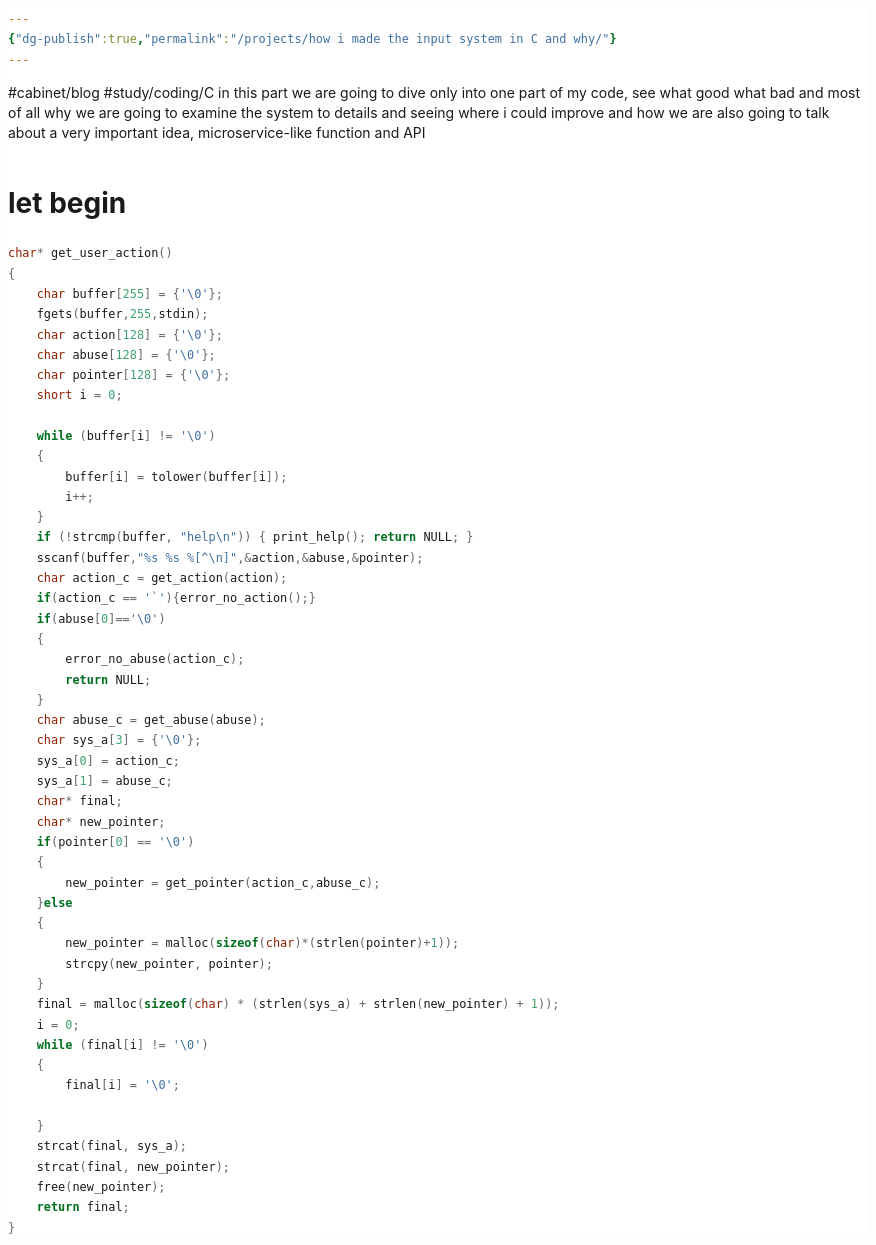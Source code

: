 ```yaml
---
{"dg-publish":true,"permalink":"/projects/how i made the input system in C and why/"}
---
```


#cabinet/blog #study/coding/C 
in this part we are going to dive only into one part of my code, see what good what bad and most of all why
we are going to examine the system to details and seeing where i could improve and how
we are also going to talk about a very important idea, microservice-like function and API
# let begin
```c title:get_user_action
char* get_user_action()
{
    char buffer[255] = {'\0'};
    fgets(buffer,255,stdin);
    char action[128] = {'\0'};
    char abuse[128] = {'\0'};
    char pointer[128] = {'\0'};
    short i = 0;
    
    while (buffer[i] != '\0')
    {
        buffer[i] = tolower(buffer[i]);
        i++;
    }
    if (!strcmp(buffer, "help\n")) { print_help(); return NULL; }
    sscanf(buffer,"%s %s %[^\n]",&action,&abuse,&pointer);
    char action_c = get_action(action);
    if(action_c == '`'){error_no_action();}
    if(abuse[0]=='\0')
    {
        error_no_abuse(action_c);
        return NULL;
    }
    char abuse_c = get_abuse(abuse);
    char sys_a[3] = {'\0'};
    sys_a[0] = action_c;
    sys_a[1] = abuse_c;
    char* final;
    char* new_pointer;
    if(pointer[0] == '\0')
    {
        new_pointer = get_pointer(action_c,abuse_c);
    }else
    {
        new_pointer = malloc(sizeof(char)*(strlen(pointer)+1));
        strcpy(new_pointer, pointer);
    }
    final = malloc(sizeof(char) * (strlen(sys_a) + strlen(new_pointer) + 1));
    i = 0;
    while (final[i] != '\0')
    {
        final[i] = '\0';

    }
    strcat(final, sys_a);
    strcat(final, new_pointer);
    free(new_pointer);
    return final;
}
```